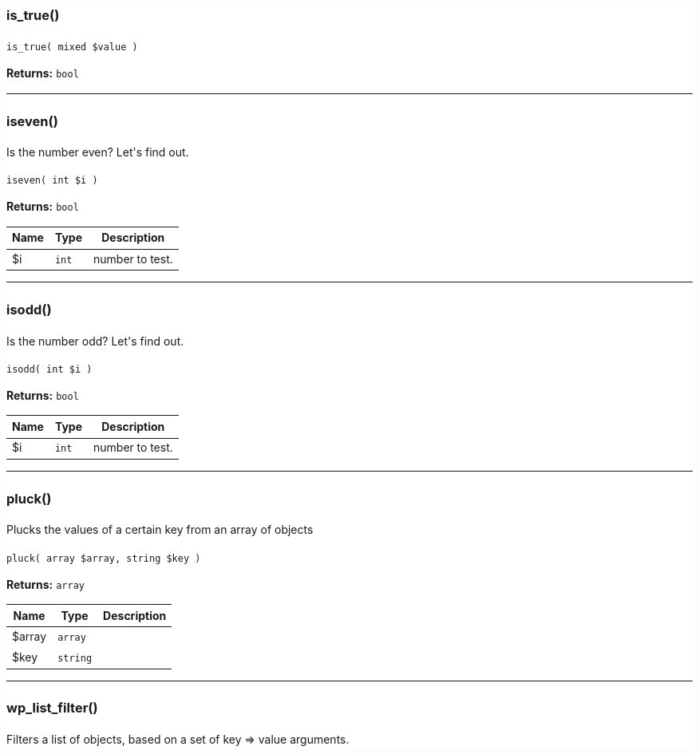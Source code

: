 ### is\_true()

`is_true( mixed $value )`

**Returns:** `bool` 

---

### iseven()

Is the number even? Let's find out.

`iseven( int $i )`

**Returns:** `bool` 

| Name | Type | Description |
| --- | --- | --- |
| $i | `int` | number to test. |

---

### isodd()

Is the number odd? Let's find out.

`isodd( int $i )`

**Returns:** `bool` 

| Name | Type | Description |
| --- | --- | --- |
| $i | `int` | number to test. |

---

### pluck()

Plucks the values of a certain key from an array of objects

`pluck( array $array, string $key )`

**Returns:** `array` 

| Name | Type | Description |
| --- | --- | --- |
| $array | `array` |  |
| $key | `string` |  |

---

### wp\_list\_filter()

Filters a list of objects, based on a set of key => value arguments.
